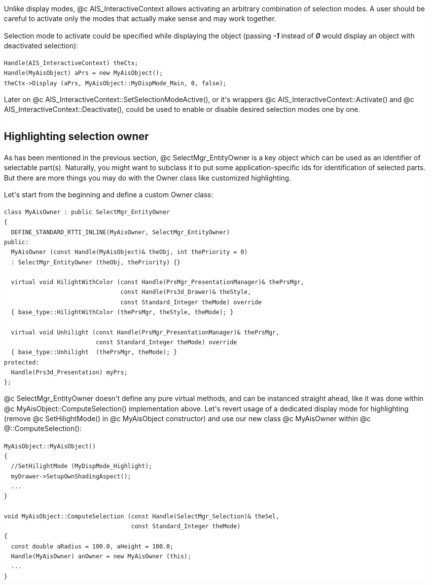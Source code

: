 Unlike display modes, @c AIS_InteractiveContext allows activating an arbitrary combination of selection modes.
A user should be careful to activate only the modes that actually make sense and may work together.

Selection mode to activate could be specified while displaying the object (passing _**-1**_ instead of _**0**_ would display an object with deactivated selection):

~~~~{.cpp}
Handle(AIS_InteractiveContext) theCtx;
Handle(MyAisObject) aPrs = new MyAisObject();
theCtx->Display (aPrs, MyAisObject::MyDispMode_Main, 0, false);
~~~~

Later on @c AIS_InteractiveContext::SetSelectionModeActive(), or it's wrappers @c AIS_InteractiveContext::Activate() and @c AIS_InteractiveContext::Deactivate(),
could be used to enable or disable desired selection modes one by one.

<h2><a id="sel_owner_highlight">Highlighting selection owner</a></h2>

As has been mentioned in the previous section, @c SelectMgr_EntityOwner is a key object which can be used as an identifier of selectable part(s).
Naturally, you might want to subclass it to put some application-specific ids for identification of selected parts.
But there are more things you may do with the Owner class like customized highlighting.

Let's start from the beginning and define a custom Owner class:

~~~~{.cpp}
class MyAisOwner : public SelectMgr_EntityOwner
{
  DEFINE_STANDARD_RTTI_INLINE(MyAisOwner, SelectMgr_EntityOwner)
public:
  MyAisOwner (const Handle(MyAisObject)& theObj, int thePriority = 0)
  : SelectMgr_EntityOwner (theObj, thePriority) {}

  virtual void HilightWithColor (const Handle(PrsMgr_PresentationManager)& thePrsMgr,
                                 const Handle(Prs3d_Drawer)& theStyle,
                                 const Standard_Integer theMode) override
  { base_type::HilightWithColor (thePrsMgr, theStyle, theMode); }

  virtual void Unhilight (const Handle(PrsMgr_PresentationManager)& thePrsMgr,
                          const Standard_Integer theMode) override
  { base_type::Unhilight  (thePrsMgr, theMode); }
protected:
  Handle(Prs3d_Presentation) myPrs;
};
~~~~

@c SelectMgr_EntityOwner doesn't define any pure virtual methods, and can be instanced straight ahead, like it was done within @c MyAisObject::ComputeSelection() implementation above.
Let's revert usage of a dedicated display mode for highlighting (remove @c SetHilightMode() in @c MyAisObject constructor) and use our new class @c MyAisOwner within @c @::ComputeSelection():

~~~~{.cpp}
MyAisObject::MyAisObject()
{
  //SetHilightMode (MyDispMode_Highlight);
  myDrawer->SetupOwnShadingAspect();
  ...
}

void MyAisObject::ComputeSelection (const Handle(SelectMgr_Selection)& theSel,
                                    const Standard_Integer theMode)
{
  const double aRadius = 100.0, aHeight = 100.0;
  Handle(MyAisOwner) anOwner = new MyAisOwner (this);
  ...
}
~~~~